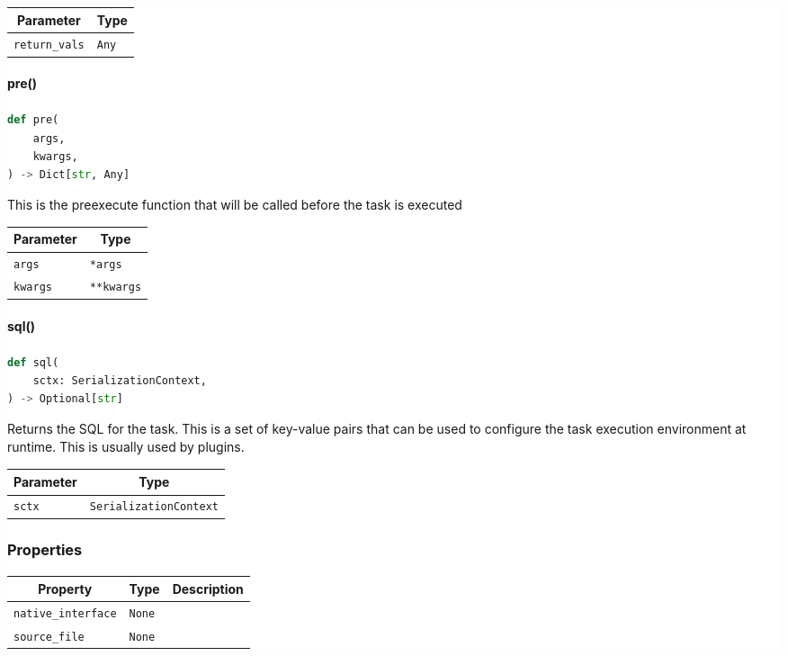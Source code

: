 
| Parameter | Type |
|-|-|
| `return_vals` | `Any` |

#### pre()

```python
def pre(
    args,
    kwargs,
) -> Dict[str, Any]
```
This is the preexecute function that will be
called before the task is executed


| Parameter | Type |
|-|-|
| `args` | `*args` |
| `kwargs` | `**kwargs` |

#### sql()

```python
def sql(
    sctx: SerializationContext,
) -> Optional[str]
```
Returns the SQL for the task. This is a set of key-value pairs that can be used to
configure the task execution environment at runtime. This is usually used by plugins.


| Parameter | Type |
|-|-|
| `sctx` | `SerializationContext` |

### Properties

| Property | Type | Description |
|-|-|-|
| `native_interface` | `None` |  |
| `source_file` | `None` |  |

